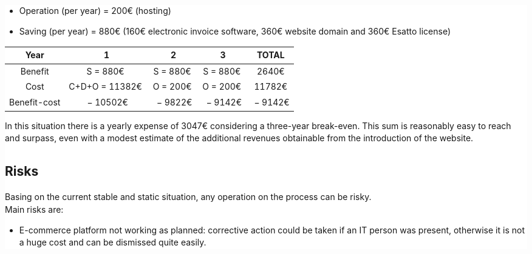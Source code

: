 -   Operation (per year) = 200€ (hosting)

-   Saving (per year) = 880€ (160€ electronic invoice software,
    360€ website domain and 360€ Esatto license)

<table>
<thead>
<tr class="header">
<th style="text-align: center;">Year</th>
<th style="text-align: center;">1</th>
<th style="text-align: center;">2</th>
<th style="text-align: center;">3</th>
<th style="text-align: center;">TOTAL</th>
</tr>
</thead>
<tbody>
<tr class="odd">
<td style="text-align: center;">Benefit</td>
<td style="text-align: center;">S = <span class="math inline">880€</span> </td>
<td style="text-align: center;">S = <span class="math inline">880€</span> </td>
<td style="text-align: center;">S = <span class="math inline">880€</span> </td>
<td style="text-align: center;"><span class="math inline">2640€</span></td>
</tr>
<tr class="even">
<td style="text-align: center;">Cost</td>
<td style="text-align: center;">C+D+O = <span class="math inline">11382€</span> </td>
<td style="text-align: center;">O = <span class="math inline">200€</span> </td>
<td style="text-align: center;">O = <span class="math inline">200€</span> </td>
<td style="text-align: center;"><span class="math inline">11782€</span></td>
</tr>
<tr class="odd">
<td style="text-align: center;">Benefit-cost</td>
<td style="text-align: center;"><span class="math inline"> − 10502€</span></td>
<td style="text-align: center;"><span class="math inline"> − 9822€</span></td>
<td style="text-align: center;"><span class="math inline"> − 9142€</span></td>
<td style="text-align: center;"><span class="math inline"> − 9142€</span></td>
</tr>
</tbody>
</table>

In this situation there is a yearly expense of 3047€ considering a
three-year break-even. This sum is reasonably easy to reach and surpass,
even with a modest estimate of the additional revenues obtainable from
the introduction of the website.

Risks
-----

Basing on the current stable and static situation, any operation on the
process can be risky.  
Main risks are:

-   E-commerce platform not working as planned: corrective action could
    be taken if an IT person was present, otherwise it is not a huge
    cost and can be dismissed quite easily.
